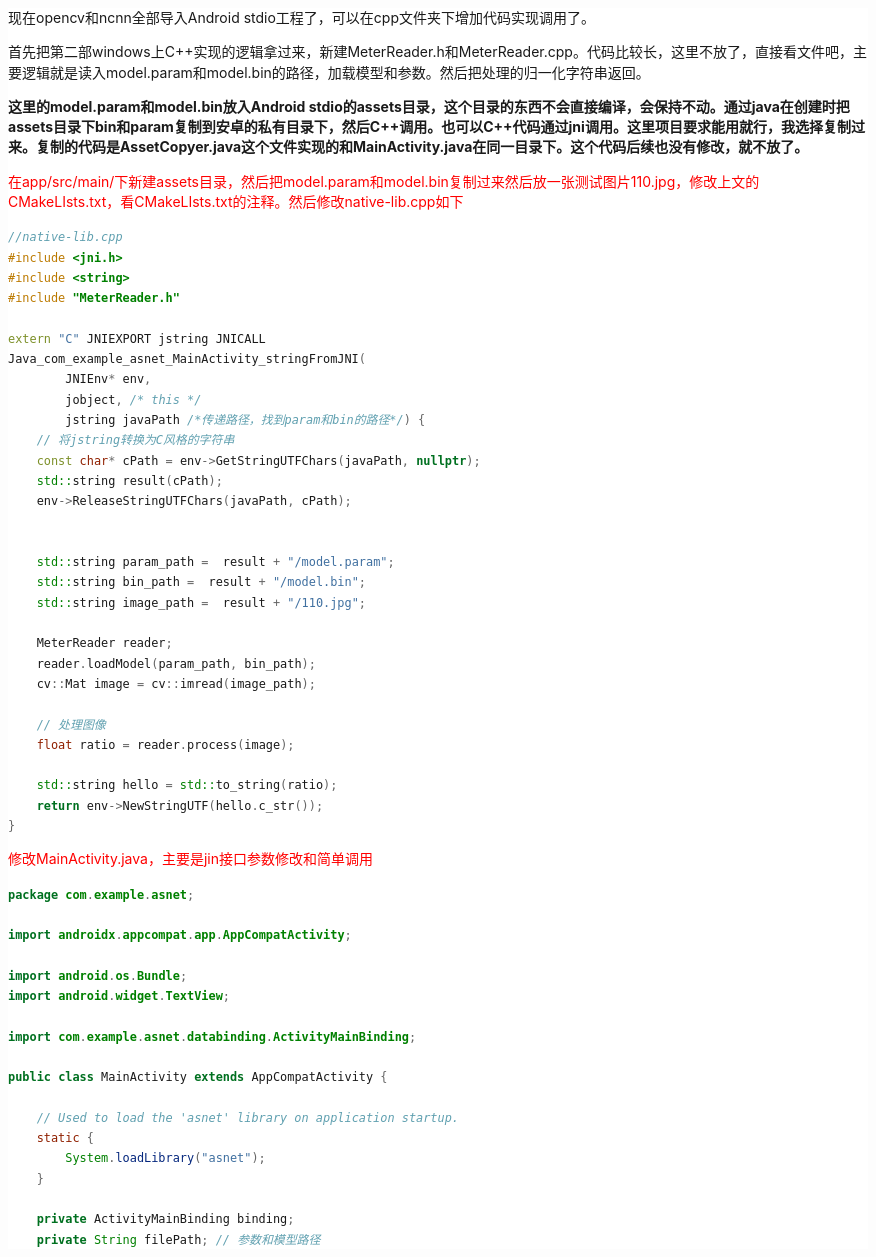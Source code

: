 现在opencv和ncnn全部导入Android stdio工程了，可以在cpp文件夹下增加代码实现调用了。

首先把第二部windows上C++实现的逻辑拿过来，新建MeterReader.h和MeterReader.cpp。代码比较长，这里不放了，直接看文件吧，主要逻辑就是读入model.param和model.bin的路径，加载模型和参数。然后把处理的归一化字符串返回。

**这里的model.param和model.bin放入Android stdio的assets目录，这个目录的东西不会直接编译，会保持不动。通过java在创建时把assets目录下bin和param复制到安卓的私有目录下，然后C++调用。也可以C++代码通过jni调用。这里项目要求能用就行，我选择复制过来。复制的代码是AssetCopyer.java这个文件实现的和MainActivity.java在同一目录下。这个代码后续也没有修改，就不放了。**

<font color = 'red'>在app/src/main/下新建assets目录，然后把model.param和model.bin复制过来然后放一张测试图片110.jpg，修改上文的CMakeLIsts.txt，看CMakeLIsts.txt的注释。然后修改native-lib.cpp如下</font>

```cpp
//native-lib.cpp
#include <jni.h>
#include <string>
#include "MeterReader.h"

extern "C" JNIEXPORT jstring JNICALL
Java_com_example_asnet_MainActivity_stringFromJNI(
        JNIEnv* env,
        jobject, /* this */
        jstring javaPath /*传递路径，找到param和bin的路径*/) {
    // 将jstring转换为C风格的字符串
    const char* cPath = env->GetStringUTFChars(javaPath, nullptr);
    std::string result(cPath);
    env->ReleaseStringUTFChars(javaPath, cPath);


    std::string param_path =  result + "/model.param";
    std::string bin_path =  result + "/model.bin";
    std::string image_path =  result + "/110.jpg";

    MeterReader reader;
    reader.loadModel(param_path, bin_path);
    cv::Mat image = cv::imread(image_path);

    // 处理图像
    float ratio = reader.process(image);

    std::string hello = std::to_string(ratio);
    return env->NewStringUTF(hello.c_str());
}
```

<font color = 'red'>修改MainActivity.java，主要是jin接口参数修改和简单调用</font>

```java
package com.example.asnet;

import androidx.appcompat.app.AppCompatActivity;

import android.os.Bundle;
import android.widget.TextView;

import com.example.asnet.databinding.ActivityMainBinding;

public class MainActivity extends AppCompatActivity {

    // Used to load the 'asnet' library on application startup.
    static {
        System.loadLibrary("asnet");
    }

    private ActivityMainBinding binding;
    private String filePath; // 参数和模型路径

```